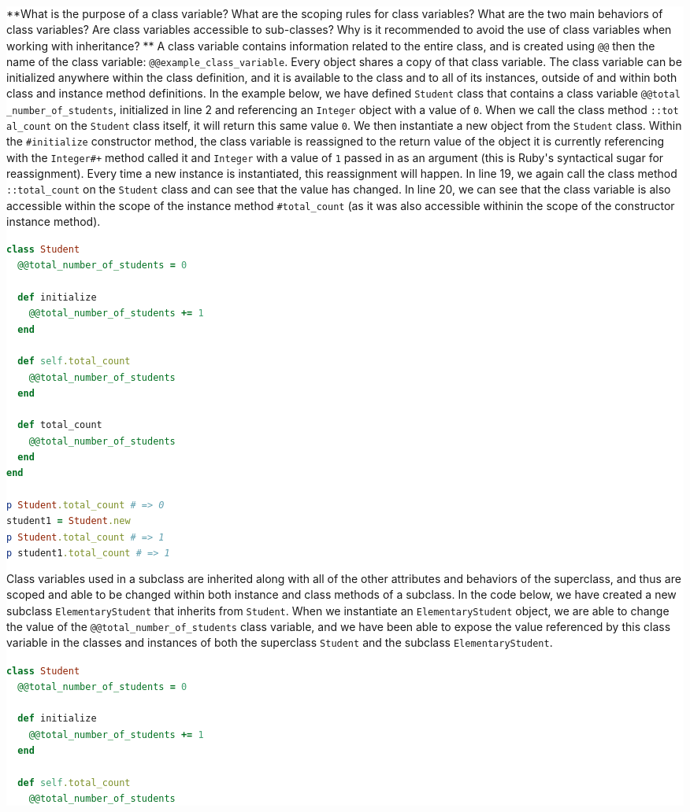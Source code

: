 ﻿**What is the purpose of a class variable? What are the scoping rules for class variables? What are the two main behaviors of class variables?
Are class variables accessible to sub-classes? Why is it recommended to avoid the use of class variables when working with inheritance? 
**
A class variable contains information related to the entire class, and is created using `@@` then the name of the class variable: `@@example_class_variable`. Every object shares a copy of that class variable. The class variable can be initialized anywhere within the class definition, and it is available to the class and to all of its instances, outside of and within both class and instance method definitions.
In the example below, we have defined `Student` class that contains a class variable `@@total_number_of_students`, initialized in line 2 and referencing an `Integer` object with a value of `0`. When we call the class method `::total_count` on the `Student` class itself, it will return this same value `0`. 
We then instantiate a new object from the `Student` class. Within the `#initialize` constructor method, the class variable is reassigned to the return value of the object it is currently referencing with the `Integer#+` method called it and `Integer` with a value of `1` passed in as an argument (this is Ruby's syntactical sugar for reassignment). Every time a new instance is instantiated, this reassignment will happen.
In line 19, we again call the class method `::total_count` on the `Student` class and can see that the value has changed.
In line 20, we can see that the class variable is also accessible within the scope of the instance method `#total_count` (as it was also accessible withinin the scope of the constructor instance method).
```ruby
class Student
  @@total_number_of_students = 0
  
  def initialize
    @@total_number_of_students += 1
  end
  
  def self.total_count
    @@total_number_of_students
  end
  
  def total_count
    @@total_number_of_students
  end
end

p Student.total_count # => 0
student1 = Student.new
p Student.total_count # => 1
p student1.total_count # => 1
```
Class variables used in a subclass are inherited along with all of the other attributes and behaviors of the superclass, and thus are scoped and able to be changed within both instance and class methods of a subclass.
In the code below, we have created a new subclass `ElementaryStudent` that inherits from `Student`. When we instantiate an `ElementaryStudent` object, we are able to change the value of the `@@total_number_of_students` class variable, and we have been able to expose the value referenced by this class variable in the classes and instances of both the superclass `Student` and the subclass `ElementaryStudent`.
```ruby
class Student
  @@total_number_of_students = 0
  
  def initialize
    @@total_number_of_students += 1
  end
  
  def self.total_count
    @@total_number_of_students
```